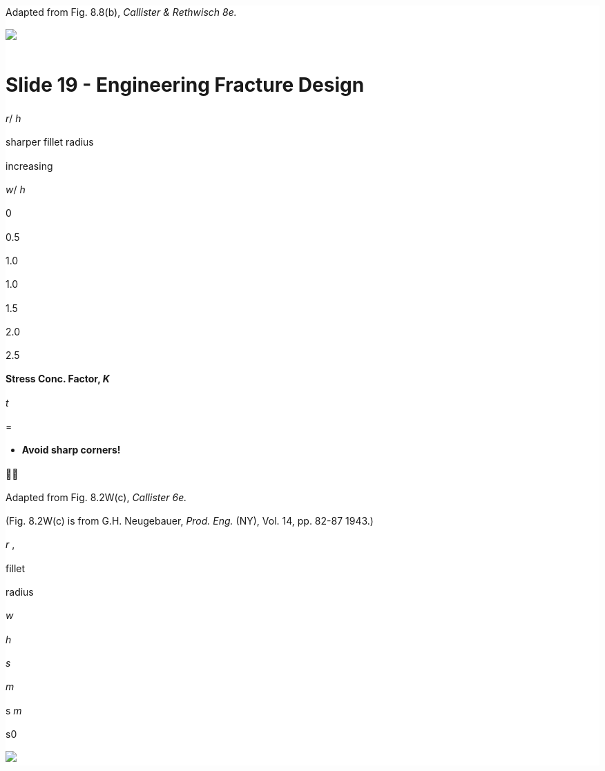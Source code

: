 Adapted from Fig. 8.8(b), *Callister & Rethwisch 8e.*

![](./Lessons%2013&14%20Failure/img17.png)

# Slide 19 - **Engineering Fracture Design**

*r*/ *h*

sharper fillet radius

increasing

*w*/ *h*

0

0.5

1.0

1.0

1.5

2.0

2.5

**Stress Conc. Factor, *K***

*t*

=

-   **Avoid sharp corners!**



Adapted from Fig. 8.2W(c), *Callister 6e.*

(Fig. 8.2W(c) is from G.H. Neugebauer, *Prod. Eng.* (NY), Vol. 14,
pp. 82-87 1943.)

*r* ,

fillet

radius

*w*

*h*

*s*

*m*

s *m*

s0

![](./Lessons%2013&14%20Failure/img18.png)
